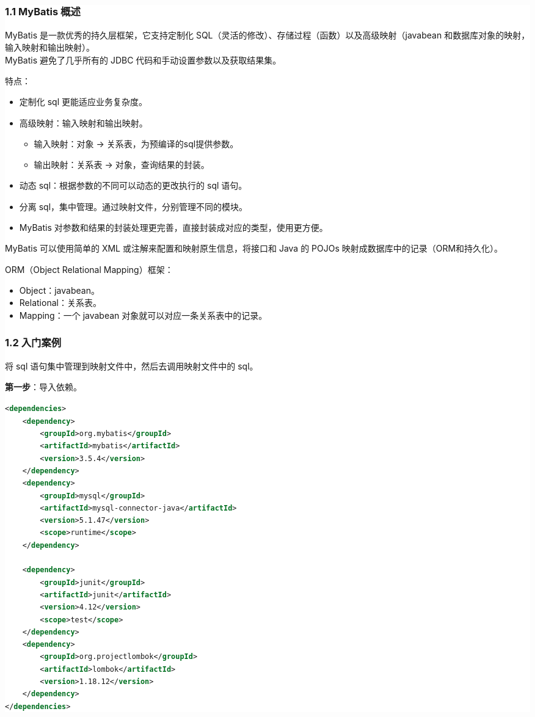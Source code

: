 ### 1.1 MyBatis 概述

MyBatis 是一款优秀的持久层框架，它支持定制化 SQL（灵活的修改）、存储过程（函数）以及高级映射（javabean 和数据库对象的映射，输入映射和输出映射）。  
MyBatis 避免了几乎所有的 JDBC 代码和手动设置参数以及获取结果集。  

特点：
- 定制化 sql 更能适应业务复杂度。

- 高级映射：输入映射和输出映射。  
  - 输入映射：对象 -> 关系表，为预编译的sql提供参数。

  - 输出映射：关系表 -> 对象，查询结果的封装。

- 动态 sql：根据参数的不同可以动态的更改执行的 sql 语句。

- 分离 sql，集中管理。通过映射文件，分别管理不同的模块。

- MyBatis 对参数和结果的封装处理更完善，直接封装成对应的类型，使用更方便。

MyBatis 可以使用简单的 XML 或注解来配置和映射原生信息，将接口和 Java 的 POJOs 映射成数据库中的记录（ORM和持久化）。

ORM（Object Relational Mapping）框架：
- Object：javabean。
- Relational：关系表。
- Mapping：一个 javabean 对象就可以对应一条关系表中的记录。


### 1.2 入门案例

将 sql 语句集中管理到映射文件中，然后去调用映射文件中的 sql。

**第一步**：导入依赖。

```xml
<dependencies>
    <dependency>
        <groupId>org.mybatis</groupId>
        <artifactId>mybatis</artifactId>
        <version>3.5.4</version>
    </dependency>
    <dependency>
        <groupId>mysql</groupId>
        <artifactId>mysql-connector-java</artifactId>
        <version>5.1.47</version>
        <scope>runtime</scope>
    </dependency>

    <dependency>
        <groupId>junit</groupId>
        <artifactId>junit</artifactId>
        <version>4.12</version>
        <scope>test</scope>
    </dependency>
    <dependency>
        <groupId>org.projectlombok</groupId>
        <artifactId>lombok</artifactId>
        <version>1.18.12</version>
    </dependency>
</dependencies>
```

